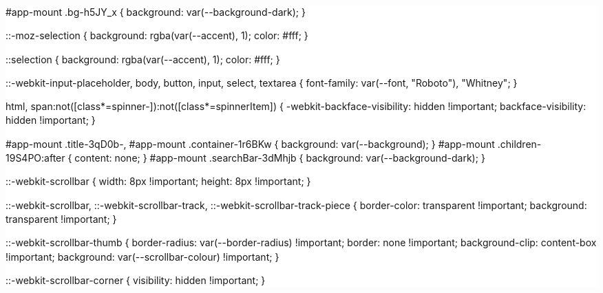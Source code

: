   #app-mount .bg-h5JY_x {
	background: var(--background-dark);
  }
  
  ::-moz-selection {
	background: rgba(var(--accent), 1);
	color: #fff;
  }
  
  ::selection {
	background: rgba(var(--accent), 1);
	color: #fff;
  }
  
  ::-webkit-input-placeholder, body, button, input, select, textarea {
	font-family: var(--font, "Roboto"), "Whitney";
  }
  
  html, span:not([class*=spinner-]):not([class*=spinnerItem]) {
	-webkit-backface-visibility: hidden !important;
			backface-visibility: hidden !important;
  }
  
  #app-mount .title-3qD0b-,
  #app-mount .container-1r6BKw {
	background: var(--background);
  }
  #app-mount .children-19S4PO:after {
	content: none;
  }
  #app-mount .searchBar-3dMhjb {
	background: var(--background-dark);
  }
  
  ::-webkit-scrollbar {
	width: 8px !important;
	height: 8px !important;
  }
  
  ::-webkit-scrollbar,
  ::-webkit-scrollbar-track,
  ::-webkit-scrollbar-track-piece {
	border-color: transparent !important;
	background: transparent !important;
  }
  
  ::-webkit-scrollbar-thumb {
	border-radius: var(--border-radius) !important;
	border: none !important;
	background-clip: content-box !important;
	background: var(--scrollbar-colour) !important;
  }
  
  ::-webkit-scrollbar-corner {
	visibility: hidden !important;
  }
  